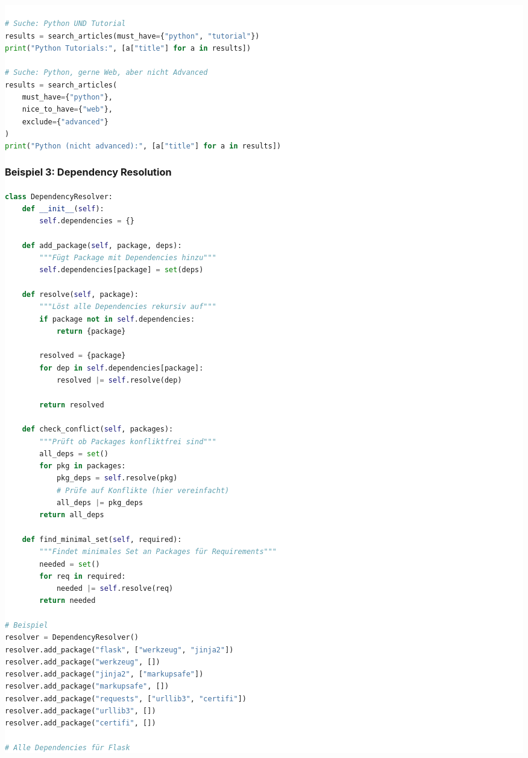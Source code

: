 ```python

# Suche: Python UND Tutorial
results = search_articles(must_have={"python", "tutorial"})
print("Python Tutorials:", [a["title"] for a in results])

# Suche: Python, gerne Web, aber nicht Advanced
results = search_articles(
    must_have={"python"},
    nice_to_have={"web"},
    exclude={"advanced"}
)
print("Python (nicht advanced):", [a["title"] for a in results])
```

### Beispiel 3: Dependency Resolution

```python
class DependencyResolver:
    def __init__(self):
        self.dependencies = {}
    
    def add_package(self, package, deps):
        """Fügt Package mit Dependencies hinzu"""
        self.dependencies[package] = set(deps)
    
    def resolve(self, package):
        """Löst alle Dependencies rekursiv auf"""
        if package not in self.dependencies:
            return {package}
        
        resolved = {package}
        for dep in self.dependencies[package]:
            resolved |= self.resolve(dep)
        
        return resolved
    
    def check_conflict(self, packages):
        """Prüft ob Packages konfliktfrei sind"""
        all_deps = set()
        for pkg in packages:
            pkg_deps = self.resolve(pkg)
            # Prüfe auf Konflikte (hier vereinfacht)
            all_deps |= pkg_deps
        return all_deps
    
    def find_minimal_set(self, required):
        """Findet minimales Set an Packages für Requirements"""
        needed = set()
        for req in required:
            needed |= self.resolve(req)
        return needed

# Beispiel
resolver = DependencyResolver()
resolver.add_package("flask", ["werkzeug", "jinja2"])
resolver.add_package("werkzeug", [])
resolver.add_package("jinja2", ["markupsafe"])
resolver.add_package("markupsafe", [])
resolver.add_package("requests", ["urllib3", "certifi"])
resolver.add_package("urllib3", [])
resolver.add_package("certifi", [])

# Alle Dependencies für Flask
```